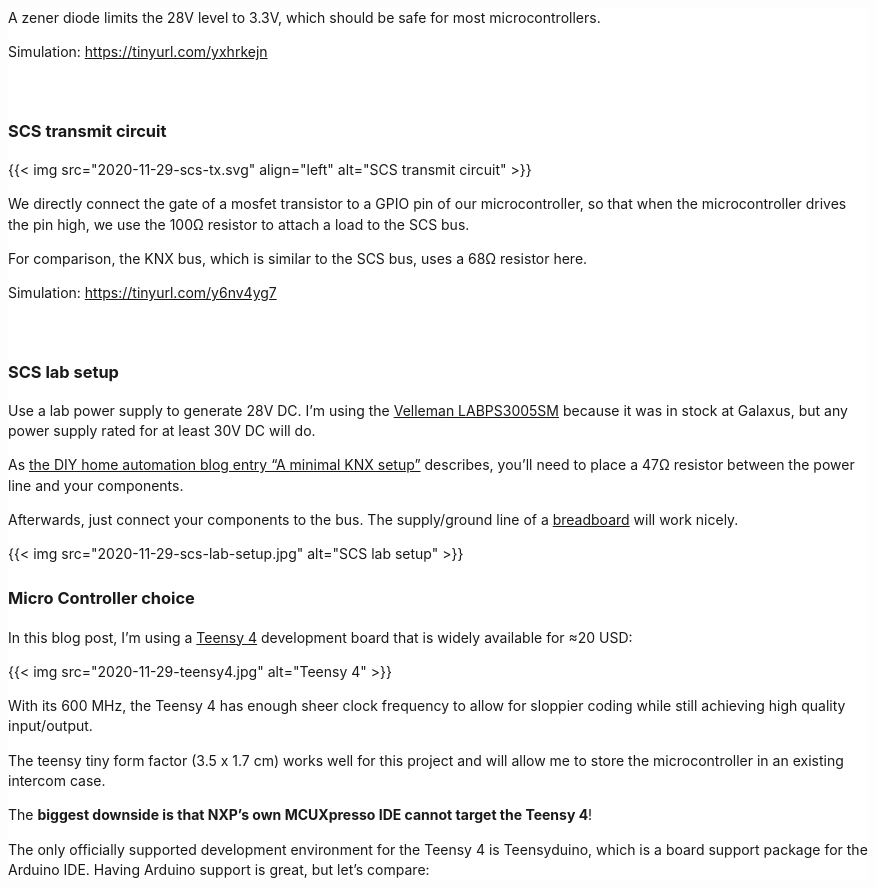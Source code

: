 A zener diode limits the 28V level to 3.3V, which should be safe for most
microcontrollers.

Simulation: https://tinyurl.com/yxhrkejn

<br clear="all">

### SCS transmit circuit

{{< img src="2020-11-29-scs-tx.svg" align="left" alt="SCS transmit circuit" >}}

We directly connect the gate of a mosfet transistor to a GPIO pin of our
microcontroller, so that when the microcontroller drives the pin high, we use
the 100Ω resistor to attach a load to the SCS bus.

For comparison, the KNX bus, which is similar to the SCS bus, uses a 68Ω
resistor here.

Simulation: https://tinyurl.com/y6nv4yg7

<br clear="all">

### SCS lab setup

Use a lab power supply to generate 28V DC. I’m using the [Velleman LABPS3005SM](https://www.galaxus.ch/de/s1/product/velleman-labornetzgeraet-labornetzgeraet-5779537) because it was in stock at Galaxus, but any power supply rated for at least 30V DC will do.

As [the DIY home automation blog entry “A minimal KNX setup”](https://www.open-homeautomation.com/2016/05/11/a-minimal-knx-setup/) describes, you’ll need to place a 47Ω resistor between the power line and your components.

Afterwards, just connect your components to the bus. The supply/ground line of a [breadboard](https://en.wikipedia.org/wiki/Breadboard) will work nicely.

{{< img src="2020-11-29-scs-lab-setup.jpg" alt="SCS lab setup" >}}

### Micro Controller choice

In this blog post, I’m using a [Teensy
4](https://www.pjrc.com/store/teensy40.html) development board that is widely
available for ≈20 USD:

{{< img src="2020-11-29-teensy4.jpg" alt="Teensy 4" >}}

With its 600 MHz, the Teensy 4 has enough sheer clock frequency to allow for
sloppier coding while still achieving high quality input/output.
   
The teensy tiny form factor (3.5 x 1.7 cm) works well for this project and will
allow me to store the microcontroller in an existing intercom case.

The **biggest downside is that NXP’s own MCUXpresso IDE cannot target the
Teensy 4**!

The only officially supported development environment for the Teensy 4 is
Teensyduino, which is a board support package for the Arduino IDE. Having
Arduino support is great, but let’s compare:
